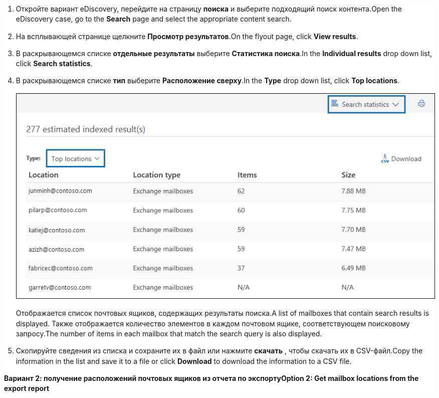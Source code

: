 1. <span data-ttu-id="6cd10-211">Откройте вариант eDiscovery, перейдите на страницу **поиска** и выберите подходящий поиск контента.</span><span class="sxs-lookup"><span data-stu-id="6cd10-211">Open the eDiscovery case, go to the **Search** page and select the appropriate content search.</span></span> 
    
2. <span data-ttu-id="6cd10-212">На всплывающей странице щелкните **Просмотр результатов**.</span><span class="sxs-lookup"><span data-stu-id="6cd10-212">On the flyout page, click **View results**.</span></span>
    
3. <span data-ttu-id="6cd10-213">В раскрывающемся списке **отдельные результаты** выберите **Статистика поиска**.</span><span class="sxs-lookup"><span data-stu-id="6cd10-213">In the **Individual results** drop down list, click **Search statistics**.</span></span>
    
4. <span data-ttu-id="6cd10-214">В раскрывающемся списке **тип** выберите **Расположение сверху**.</span><span class="sxs-lookup"><span data-stu-id="6cd10-214">In the **Type** drop down list, click **Top locations**.</span></span>
    
    ![Получение списка почтовых ящиков, содержащих результаты поиска на странице "основные расположения" в статистике поиска](media/O365-eDiscoverySolutions-DataSpillage-TopLocations.png)

    <span data-ttu-id="6cd10-216">Отображается список почтовых ящиков, содержащих результаты поиска.</span><span class="sxs-lookup"><span data-stu-id="6cd10-216">A list of mailboxes that contain search results is displayed.</span></span> <span data-ttu-id="6cd10-217">Также отображается количество элементов в каждом почтовом ящике, соответствующем поисковому запросу.</span><span class="sxs-lookup"><span data-stu-id="6cd10-217">The number of items in each mailbox that match the search query is also displayed.</span></span>
    
5. <span data-ttu-id="6cd10-218">Скопируйте сведения из списка и сохраните их в файл или нажмите **скачать** , чтобы скачать их в CSV-файл.</span><span class="sxs-lookup"><span data-stu-id="6cd10-218">Copy the information in the list and save it to a file or click **Download** to download the information to a CSV file.</span></span> 
    
<span data-ttu-id="6cd10-219">**Вариант 2: получение расположений почтовых ящиков из отчета по экспорту**</span><span class="sxs-lookup"><span data-stu-id="6cd10-219">**Option 2: Get mailbox locations from the export report**</span></span>
